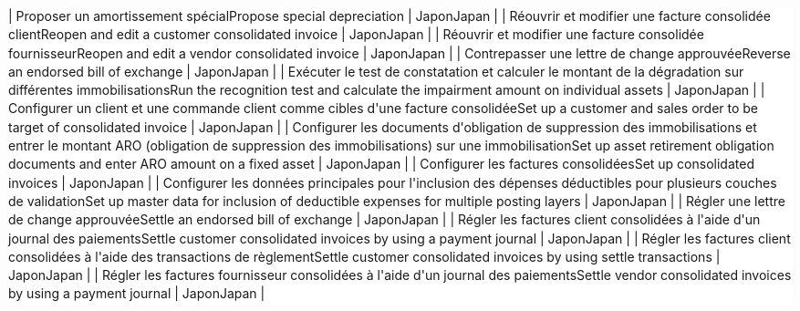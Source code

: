 | <span data-ttu-id="b33c8-389">Proposer un amortissement spécial</span><span class="sxs-lookup"><span data-stu-id="b33c8-389">Propose special depreciation</span></span>                                                                           | <span data-ttu-id="b33c8-390">Japon</span><span class="sxs-lookup"><span data-stu-id="b33c8-390">Japan</span></span>                           |
| <span data-ttu-id="b33c8-391">Réouvrir et modifier une facture consolidée client</span><span class="sxs-lookup"><span data-stu-id="b33c8-391">Reopen and edit a customer consolidated invoice</span></span>                                                        | <span data-ttu-id="b33c8-392">Japon</span><span class="sxs-lookup"><span data-stu-id="b33c8-392">Japan</span></span>                           |
| <span data-ttu-id="b33c8-393">Réouvrir et modifier une facture consolidée fournisseur</span><span class="sxs-lookup"><span data-stu-id="b33c8-393">Reopen and edit a vendor consolidated invoice</span></span>                                                          | <span data-ttu-id="b33c8-394">Japon</span><span class="sxs-lookup"><span data-stu-id="b33c8-394">Japan</span></span>                           |
| <span data-ttu-id="b33c8-395">Contrepasser une lettre de change approuvée</span><span class="sxs-lookup"><span data-stu-id="b33c8-395">Reverse an endorsed bill of exchange</span></span>                                                                   | <span data-ttu-id="b33c8-396">Japon</span><span class="sxs-lookup"><span data-stu-id="b33c8-396">Japan</span></span>                           |
| <span data-ttu-id="b33c8-397">Exécuter le test de constatation et calculer le montant de la dégradation sur différentes immobilisations</span><span class="sxs-lookup"><span data-stu-id="b33c8-397">Run the recognition test and calculate the impairment amount on individual assets</span></span>                      | <span data-ttu-id="b33c8-398">Japon</span><span class="sxs-lookup"><span data-stu-id="b33c8-398">Japan</span></span>                           |
| <span data-ttu-id="b33c8-399">Configurer un client et une commande client comme cibles d'une facture consolidée</span><span class="sxs-lookup"><span data-stu-id="b33c8-399">Set up a customer and sales order to be target of consolidated invoice</span></span>                                 | <span data-ttu-id="b33c8-400">Japon</span><span class="sxs-lookup"><span data-stu-id="b33c8-400">Japan</span></span>                           |
| <span data-ttu-id="b33c8-401">Configurer les documents d'obligation de suppression des immobilisations et entrer le montant ARO (obligation de suppression des immobilisations) sur une immobilisation</span><span class="sxs-lookup"><span data-stu-id="b33c8-401">Set up asset retirement obligation documents and enter ARO amount on a fixed asset</span></span>                     | <span data-ttu-id="b33c8-402">Japon</span><span class="sxs-lookup"><span data-stu-id="b33c8-402">Japan</span></span>                           |
| <span data-ttu-id="b33c8-403">Configurer les factures consolidées</span><span class="sxs-lookup"><span data-stu-id="b33c8-403">Set up consolidated invoices</span></span>                                                                           | <span data-ttu-id="b33c8-404">Japon</span><span class="sxs-lookup"><span data-stu-id="b33c8-404">Japan</span></span>                           |
| <span data-ttu-id="b33c8-405">Configurer les données principales pour l'inclusion des dépenses déductibles pour plusieurs couches de validation</span><span class="sxs-lookup"><span data-stu-id="b33c8-405">Set up master data for inclusion of deductible expenses for multiple posting layers</span></span>                    | <span data-ttu-id="b33c8-406">Japon</span><span class="sxs-lookup"><span data-stu-id="b33c8-406">Japan</span></span>                           |
| <span data-ttu-id="b33c8-407">Régler une lettre de change approuvée</span><span class="sxs-lookup"><span data-stu-id="b33c8-407">Settle an endorsed bill of exchange</span></span>                                                                    | <span data-ttu-id="b33c8-408">Japon</span><span class="sxs-lookup"><span data-stu-id="b33c8-408">Japan</span></span>                           |
| <span data-ttu-id="b33c8-409">Régler les factures client consolidées à l'aide d'un journal des paiements</span><span class="sxs-lookup"><span data-stu-id="b33c8-409">Settle customer consolidated invoices by using a payment journal</span></span>                                       | <span data-ttu-id="b33c8-410">Japon</span><span class="sxs-lookup"><span data-stu-id="b33c8-410">Japan</span></span>                           |
| <span data-ttu-id="b33c8-411">Régler les factures client consolidées à l'aide des transactions de règlement</span><span class="sxs-lookup"><span data-stu-id="b33c8-411">Settle customer consolidated invoices by using settle transactions</span></span>                                     | <span data-ttu-id="b33c8-412">Japon</span><span class="sxs-lookup"><span data-stu-id="b33c8-412">Japan</span></span>                           |
| <span data-ttu-id="b33c8-413">Régler les factures fournisseur consolidées à l'aide d'un journal des paiements</span><span class="sxs-lookup"><span data-stu-id="b33c8-413">Settle vendor consolidated invoices by using a payment journal</span></span>                                         | <span data-ttu-id="b33c8-414">Japon</span><span class="sxs-lookup"><span data-stu-id="b33c8-414">Japan</span></span>                           |
